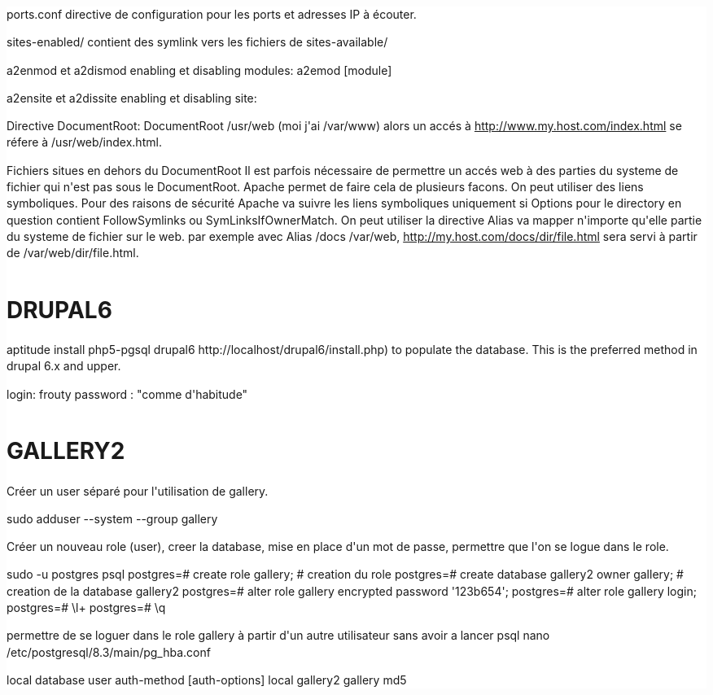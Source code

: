 ports.conf
directive de configuration pour les ports et adresses IP à écouter. 

sites-enabled/ 
contient des symlink vers les fichiers de sites-available/

a2enmod et a2dismod enabling et disabling modules: a2emod [module]

a2ensite et a2dissite enabling et disabling site: 

Directive DocumentRoot: 
DocumentRoot /usr/web (moi j'ai /var/www)
alors un accés à http://www.my.host.com/index.html se réfere à /usr/web/index.html. 

Fichiers situes en dehors du DocumentRoot
Il est parfois nécessaire de permettre un accés web à des parties du systeme de fichier qui n'est pas sous le DocumentRoot. Apache permet de faire cela de plusieurs facons.
On peut utiliser des liens symboliques. Pour des raisons de sécurité Apache va suivre les liens symboliques uniquement si Options pour le directory en question contient FollowSymlinks ou SymLinksIfOwnerMatch.
On peut utiliser la directive Alias va mapper n'importe qu'elle partie du systeme de fichier sur le web. par exemple avec Alias /docs /var/web, http://my.host.com/docs/dir/file.html sera servi à partir de /var/web/dir/file.html. 

# DRUPAL6

aptitude install php5-pgsql drupal6
http://localhost/drupal6/install.php) to populate the database. This is the preferred method in drupal 6.x and upper.

login: frouty
password : "comme d'habitude"

# GALLERY2

Créer un user séparé pour l'utilisation de gallery.

sudo adduser --system --group gallery

Créer un nouveau role (user), creer la database, mise en place d'un mot de passe, permettre que l'on se logue dans le role. 

sudo -u postgres psql
postgres=# create role gallery; # creation du role
postgres=# create database gallery2 owner gallery; # creation de la database gallery2
postgres=# alter role gallery encrypted password '123b654';
postgres=# alter role gallery login;
postgres=# \l+
postgres=# \q

permettre de se loguer dans le role gallery à partir d'un autre utilisateur sans avoir a lancer psql
nano /etc/postgresql/8.3/main/pg_hba.conf

local      database  user  auth-method  [auth-options]
local gallery2 gallery md5
